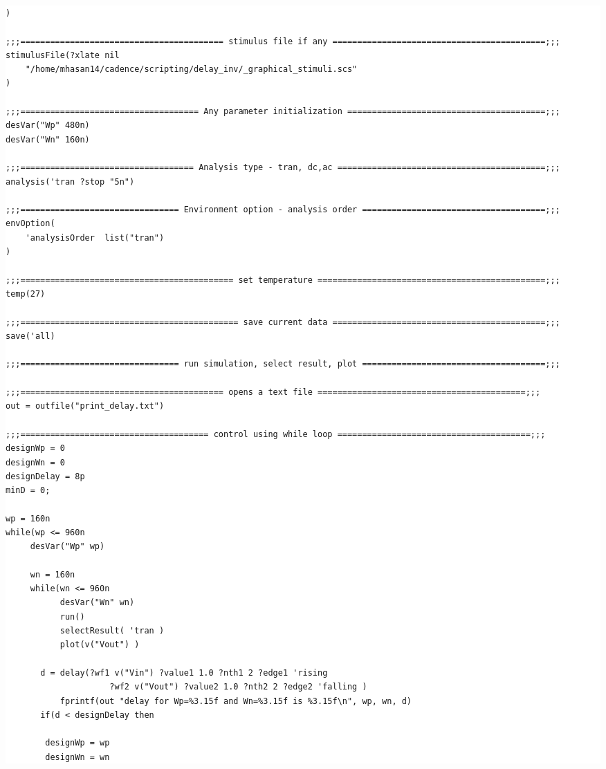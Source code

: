 ```
)

;;;========================================= stimulus file if any ===========================================;;;
stimulusFile(?xlate nil
	"/home/mhasan14/cadence/scripting/delay_inv/_graphical_stimuli.scs"
)

;;;==================================== Any parameter initialization ========================================;;;
desVar("Wp" 480n)
desVar("Wn" 160n)

;;;=================================== Analysis type - tran, dc,ac ==========================================;;;
analysis('tran ?stop "5n")

;;;================================ Environment option - analysis order =====================================;;;
envOption(
	'analysisOrder  list("tran") 
)

;;;=========================================== set temperature ==============================================;;;
temp(27)

;;;============================================ save current data ===========================================;;;
save('all)

;;;================================ run simulation, select result, plot =====================================;;;

;;;========================================= opens a text file ==========================================;;;
out = outfile("print_delay.txt")

;;;====================================== control using while loop =======================================;;;
designWp = 0
designWn = 0
designDelay = 8p
minD = 0;

wp = 160n
while(wp <= 960n
     desVar("Wp" wp)

     wn = 160n
     while(wn <= 960n
           desVar("Wn" wn)
           run()
           selectResult( 'tran )
           plot(v("Vout") )
     
	   d = delay(?wf1 v("Vin") ?value1 1.0 ?nth1 2 ?edge1 'rising 
                     ?wf2 v("Vout") ?value2 1.0 ?nth2 2 ?edge2 'falling )
           fprintf(out "delay for Wp=%3.15f and Wn=%3.15f is %3.15f\n", wp, wn, d)
	   if(d < designDelay then

		designWp = wp
		designWn = wn
```